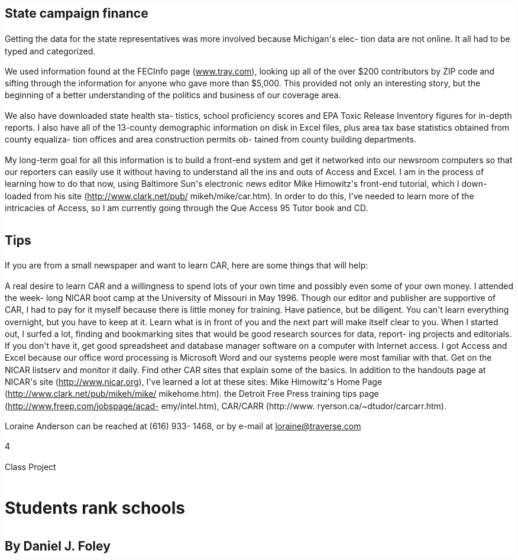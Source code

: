 ## State campaign finance 

Getting the data for the state representatives was more involved because Michigan's elec- tion data are not online. It all had to be typed and categorized. 

We used information found at the FECInfo page (www.tray.com), looking up all of the over $200 contributors by ZIP code and sifting through the information for anyone who gave more than $5,000. This provided not only an interesting story, but the beginning of a better understanding of the politics and business of our coverage area. 

We also have downloaded state health sta- tistics, school proficiency scores and EPA Toxic Release Inventory figures for in-depth reports. I also have all of the 13-county demographic information on disk in Excel files, plus area tax base statistics obtained from county equaliza- tion offices and area construction permits ob- tained from county building departments. 

My long-term goal for all this information is to build a front-end system and get it networked into our newsroom computers so that our reporters can easily use it without having to understand all the ins and outs of Access and Excel. I am in the process of learning how to do that now, using Baltimore Sun's electronic news editor Mike Himowitz's front-end tutorial, which I down- loaded from his site (http://www.clark.net/pub/ mikeh/mike/car.htm). In order to do this, I've needed to learn more of the intricacies of Access, so I am currently going through the Que Access 95 Tutor book and CD. 

## Tips 

If you are from a small newspaper and want to learn CAR, here are some things that will help: 

A real desire to learn CAR and a willingness to spend lots of your own time and possibly even some of your own money. I attended the week- long NICAR boot camp at the University of Missouri in May 1996. Though our editor and publisher are supportive of CAR, I had to pay for it myself because there is little money for training. 
Have patience, but be diligent. You can't learn everything overnight, but you have to keep at it. Learn what is in front of you and the next part will make itself clear to you. When I started out, I surfed a lot, finding and bookmarking sites that would be good research sources for data, report- ing projects and editorials. 
If you don't have it, get good spreadsheet and database manager software on a computer with Internet access. I got Access and Excel because our office word processing is Microsoft Word and our systems people were most familiar with that. 
Get on the NICAR listserv and monitor it daily. 
Find other CAR sites that explain some of the basics. In addition to the handouts page at NICAR's site (http://www.nicar.org), I've learned a lot at these sites: Mike Himowitz's Home Page (http://www.clark.net/pub/mikeh/mike/ mikehome.htm). the Detroit Free Press training tips page (http://www.freep.com/jobspage/acad- emy/intel.htm), CAR/CARR (http://www. ryerson.ca/~dtudor/carcarr.htm). 

Loraine Anderson can be reached at (616) 933- 1468, or by e-mail at loraine@traverse.com 

4


Class Project 

# Students rank schools 

## By Daniel J. Foley 
